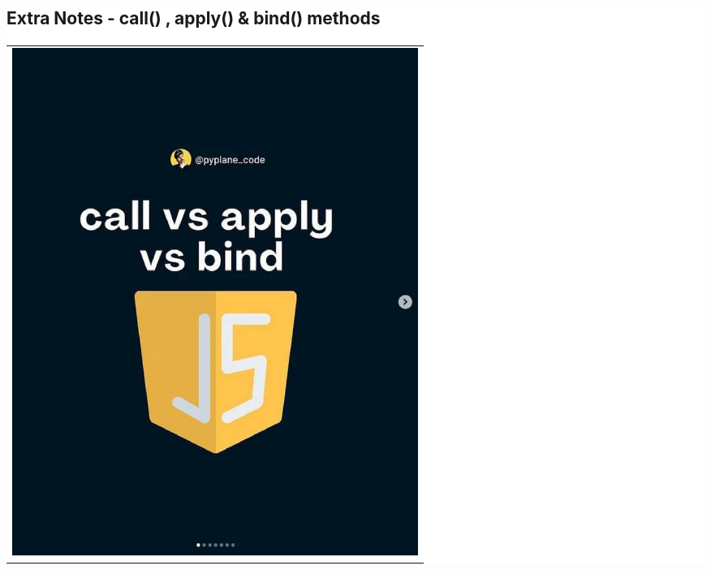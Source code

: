 ## Extra Notes - call() , apply() & bind() methods

<table><tr><td width="500px" valign="top">

<img src="../notes-pics/10-module/lecture-9/call-and-apply-and-bind-methods-1.jpg" alt="1">
